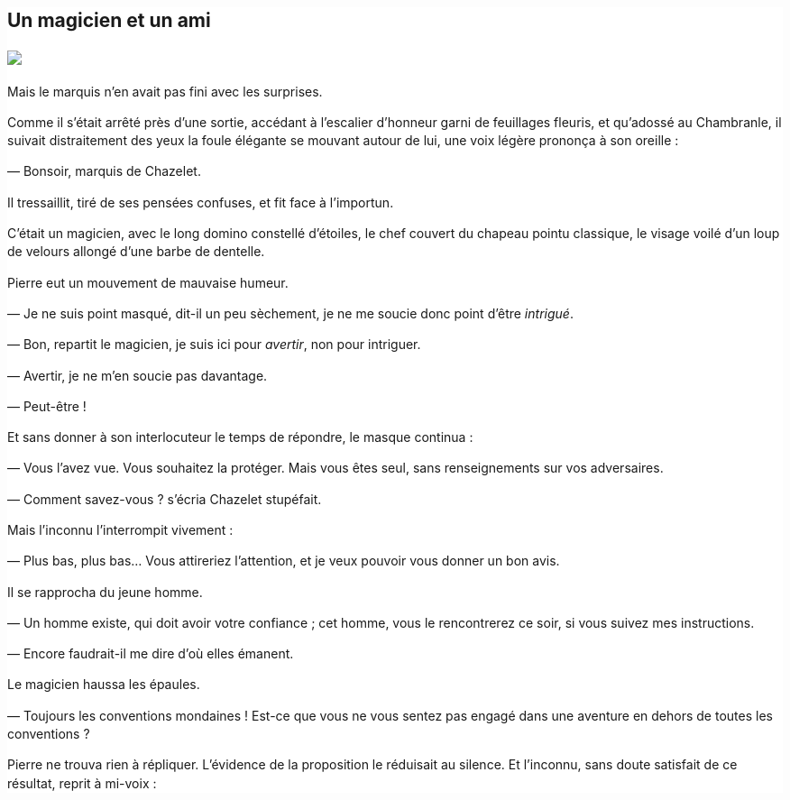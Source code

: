 ## Un magicien et un ami

![](../3-images/part1/page-078.jpg)

Mais le marquis n’en avait pas fini avec les surprises.

Comme il s’était arrêté près d’une sortie, accédant à l’escalier d’honneur
garni de feuillages fleuris, et qu’adossé au Chambranle, il suivait
distraitement des yeux la foule élégante se mouvant autour de lui, une
voix légère prononça à son oreille :

— Bonsoir, marquis de Chazelet.

Il tressaillit, tiré de ses pensées confuses, et fit face à l’importun.

C’était un magicien, avec le long domino constellé d’étoiles, le chef
couvert du chapeau pointu classique, le visage voilé d’un loup de
velours allongé d’une barbe de dentelle.

Pierre eut un mouvement de mauvaise humeur.

— Je ne suis point masqué, dit-il un peu sèchement, je ne me soucie
  donc point d’être _intrigué_.

— Bon, repartit le magicien, je suis ici pour _avertir_, non pour
  intriguer.

— Avertir, je ne m’en soucie pas davantage.

— Peut-être !

Et sans donner à son interlocuteur le temps de répondre, le masque
continua :

— Vous l’avez vue. Vous souhaitez la protéger. Mais vous êtes seul,
  sans renseignements sur vos adversaires.

— Comment savez-vous ? s’écria Chazelet stupéfait.

Mais l’inconnu l’interrompit vivement :

— Plus bas, plus bas… Vous attireriez l’attention, et je veux pouvoir vous
  donner un bon avis.

Il se rapprocha du jeune homme.

— Un homme existe, qui doit avoir votre confiance ; cet homme, vous le
  rencontrerez ce soir, si vous suivez mes instructions.

— Encore faudrait-il me dire d’où elles émanent.

Le magicien haussa les épaules.

— Toujours les conventions mondaines ! Est-ce que vous ne vous sentez pas
  engagé dans une aventure en dehors de toutes les conventions ?

Pierre ne trouva rien à répliquer. L’évidence de la proposition le réduisait
au silence. Et l’inconnu, sans doute satisfait de ce résultat, reprit à
mi-voix :
